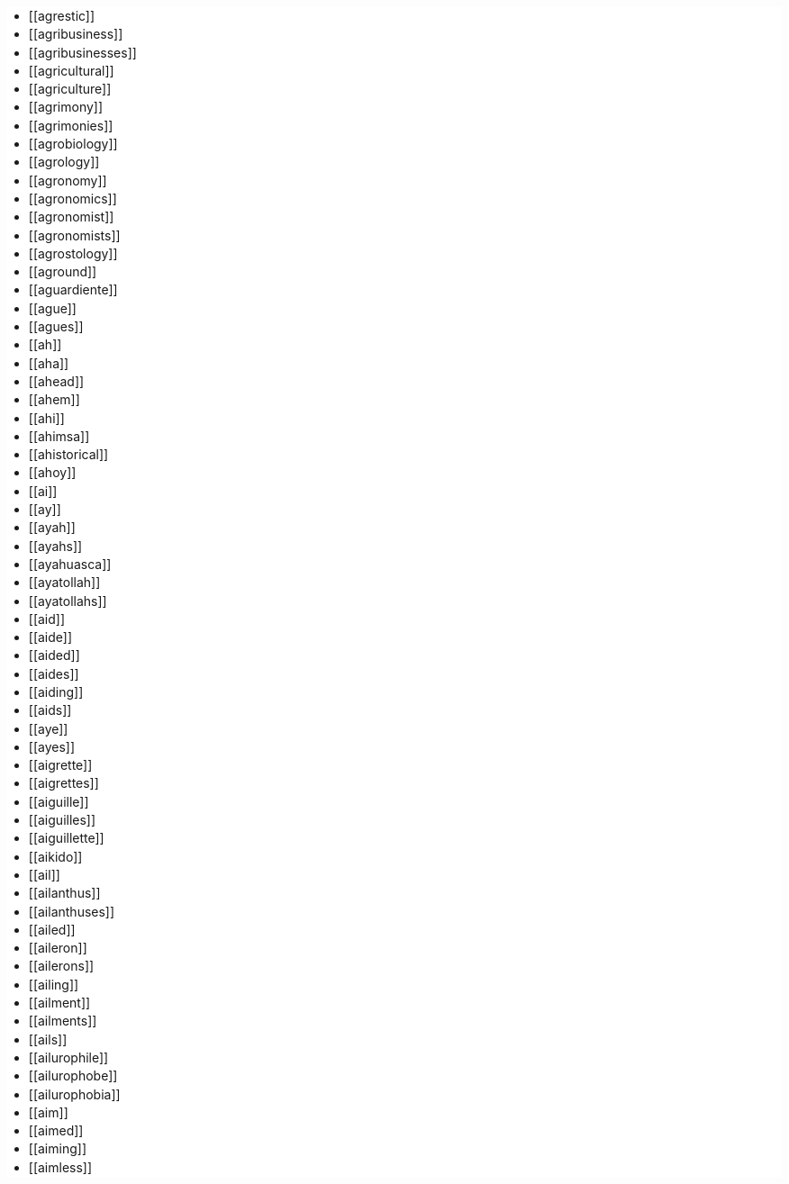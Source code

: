 - [[agrestic]]
- [[agribusiness]]
- [[agribusinesses]]
- [[agricultural]]
- [[agriculture]]
- [[agrimony]]
- [[agrimonies]]
- [[agrobiology]]
- [[agrology]]
- [[agronomy]]
- [[agronomics]]
- [[agronomist]]
- [[agronomists]]
- [[agrostology]]
- [[aground]]
- [[aguardiente]]
- [[ague]]
- [[agues]]
- [[ah]]
- [[aha]]
- [[ahead]]
- [[ahem]]
- [[ahi]]
- [[ahimsa]]
- [[ahistorical]]
- [[ahoy]]
- [[ai]]
- [[ay]]
- [[ayah]]
- [[ayahs]]
- [[ayahuasca]]
- [[ayatollah]]
- [[ayatollahs]]
- [[aid]]
- [[aide]]
- [[aided]]
- [[aides]]
- [[aiding]]
- [[aids]]
- [[aye]]
- [[ayes]]
- [[aigrette]]
- [[aigrettes]]
- [[aiguille]]
- [[aiguilles]]
- [[aiguillette]]
- [[aikido]]
- [[ail]]
- [[ailanthus]]
- [[ailanthuses]]
- [[ailed]]
- [[aileron]]
- [[ailerons]]
- [[ailing]]
- [[ailment]]
- [[ailments]]
- [[ails]]
- [[ailurophile]]
- [[ailurophobe]]
- [[ailurophobia]]
- [[aim]]
- [[aimed]]
- [[aiming]]
- [[aimless]]